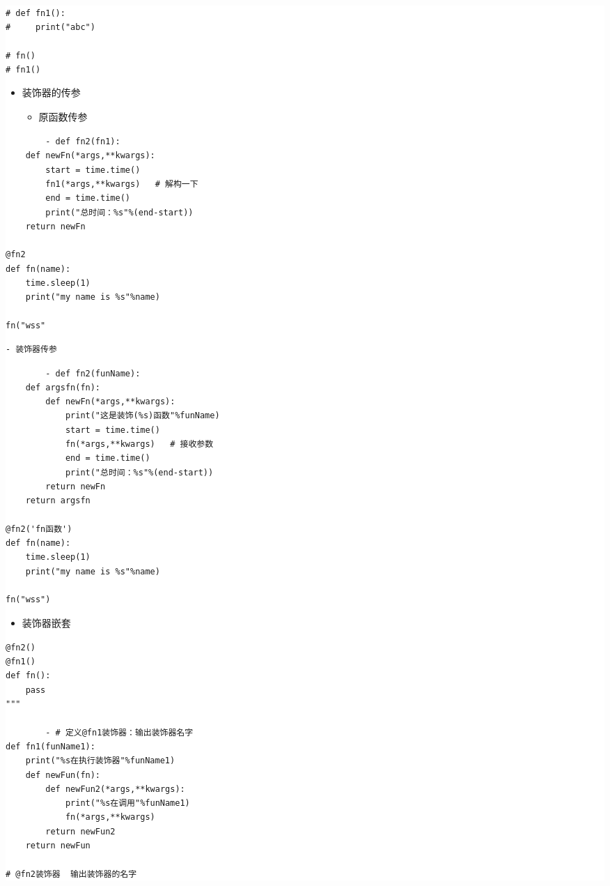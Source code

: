 ```
# def fn1():
#     print("abc")

# fn()
# fn1()
```
- 装饰器的传参

	- 原函数传参
```
		- def fn2(fn1):
    def newFn(*args,**kwargs):
        start = time.time()
        fn1(*args,**kwargs)   # 解构一下
        end = time.time()
        print("总时间：%s"%(end-start))
    return newFn

@fn2
def fn(name):
    time.sleep(1)
    print("my name is %s"%name)

fn("wss"
```
	- 装饰器传参
```
		- def fn2(funName):
    def argsfn(fn):
        def newFn(*args,**kwargs):
            print("这是装饰(%s)函数"%funName)
            start = time.time()
            fn(*args,**kwargs)   # 接收参数
            end = time.time()
            print("总时间：%s"%(end-start))
        return newFn
    return argsfn

@fn2('fn函数')
def fn(name):
    time.sleep(1)
    print("my name is %s"%name)

fn("wss")
```
- 装饰器嵌套

```
@fn2()
@fn1()
def fn():
    pass
"""

		- # 定义@fn1装饰器：输出装饰器名字
def fn1(funName1):
    print("%s在执行装饰器"%funName1)
    def newFun(fn):
        def newFun2(*args,**kwargs):
            print("%s在调用"%funName1)
            fn(*args,**kwargs)
        return newFun2
    return newFun

# @fn2装饰器  输出装饰器的名字
```